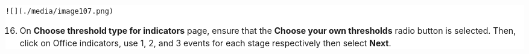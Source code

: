     ![](./media/image107.png)

16. On **Choose threshold type for indicators** page, ensure that the
    **Choose your own thresholds** radio button is selected. Then, click
    on Office indicators, use 1, 2, and 3 events for each stage
    respectively then select **Next**.
